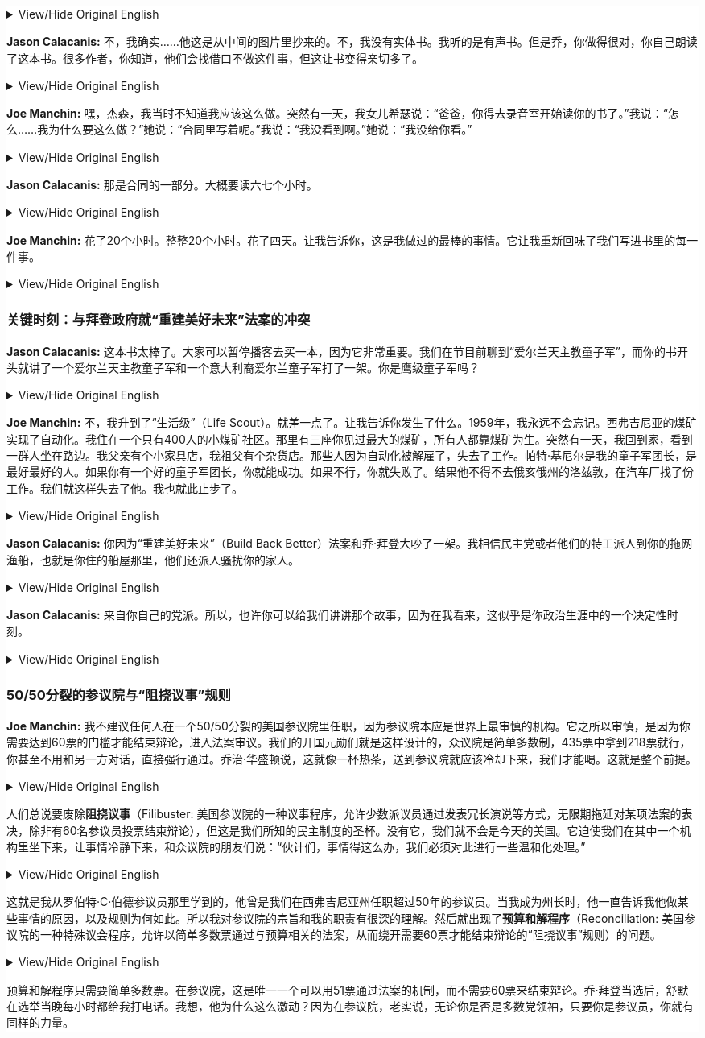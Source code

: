 <details><summary>View/Hide Original English</summary></details>

**Jason Calacanis:** 不，我确实……他这是从中间的图片里抄来的。不，我没有实体书。我听的是有声书。但是乔，你做得很对，你自己朗读了这本书。很多作者，你知道，他们会找借口不做这件事，但这让书变得亲切多了。

<details><summary>View/Hide Original English</summary></details>

**Joe Manchin:** 嘿，杰森，我当时不知道我应该这么做。突然有一天，我女儿希瑟说：“爸爸，你得去录音室开始读你的书了。”我说：“怎么……我为什么要这么做？”她说：“合同里写着呢。”我说：“我没看到啊。”她说：“我没给你看。”

<details><summary>View/Hide Original English</summary></details>

**Jason Calacanis:** 那是合同的一部分。大概要读六七个小时。

<details><summary>View/Hide Original English</summary></details>

**Joe Manchin:** 花了20个小时。整整20个小时。花了四天。让我告诉你，这是我做过的最棒的事情。它让我重新回味了我们写进书里的每一件事。

<details><summary>View/Hide Original English</summary></details>

### 关键时刻：与拜登政府就“重建美好未来”法案的冲突

**Jason Calacanis:** 这本书太棒了。大家可以暂停播客去买一本，因为它非常重要。我们在节目前聊到“爱尔兰天主教童子军”，而你的书开头就讲了一个爱尔兰天主教童子军和一个意大利裔爱尔兰童子军打了一架。你是鹰级童子军吗？

<details><summary>View/Hide Original English</summary></details>

**Joe Manchin:** 不，我升到了“生活级”（Life Scout）。就差一点了。让我告诉你发生了什么。1959年，我永远不会忘记。西弗吉尼亚的煤矿实现了自动化。我住在一个只有400人的小煤矿社区。那里有三座你见过最大的煤矿，所有人都靠煤矿为生。突然有一天，我回到家，看到一群人坐在路边。我父亲有个小家具店，我祖父有个杂货店。那些人因为自动化被解雇了，失去了工作。帕特·基尼尔是我的童子军团长，是最好最好的人。如果你有一个好的童子军团长，你就能成功。如果不行，你就失败了。结果他不得不去俄亥俄州的洛兹敦，在汽车厂找了份工作。我们就这样失去了他。我也就此止步了。

<details><summary>View/Hide Original English</summary></details>

**Jason Calacanis:** 你因为“重建美好未来”（Build Back Better）法案和乔·拜登大吵了一架。我相信民主党或者他们的特工派人到你的拖网渔船，也就是你住的船屋那里，他们还派人骚扰你的家人。

<details><summary>View/Hide Original English</summary></details>

**Jason Calacanis:** 来自你自己的党派。所以，也许你可以给我们讲讲那个故事，因为在我看来，这似乎是你政治生涯中的一个决定性时刻。

<details><summary>View/Hide Original English</summary></details>

### 50/50分裂的参议院与“阻挠议事”规则

**Joe Manchin:** 我不建议任何人在一个50/50分裂的美国参议院里任职，因为参议院本应是世界上最审慎的机构。它之所以审慎，是因为你需要达到60票的门槛才能结束辩论，进入法案审议。我们的开国元勋们就是这样设计的，众议院是简单多数制，435票中拿到218票就行，你甚至不用和另一方对话，直接强行通过。乔治·华盛顿说，这就像一杯热茶，送到参议院就应该冷却下来，我们才能喝。这就是整个前提。

<details><summary>View/Hide Original English</summary></details>

人们总说要废除**阻挠议事**（Filibuster: 美国参议院的一种议事程序，允许少数派议员通过发表冗长演说等方式，无限期拖延对某项法案的表决，除非有60名参议员投票结束辩论），但这是我们所知的民主制度的圣杯。没有它，我们就不会是今天的美国。它迫使我们在其中一个机构里坐下来，让事情冷静下来，和众议院的朋友们说：“伙计们，事情得这么办，我们必须对此进行一些温和化处理。”

<details><summary>View/Hide Original English</summary></details>

这就是我从罗伯特·C·伯德参议员那里学到的，他曾是我们在西弗吉尼亚州任职超过50年的参议员。当我成为州长时，他一直告诉我他做某些事情的原因，以及规则为何如此。所以我对参议院的宗旨和我的职责有很深的理解。然后就出现了**预算和解程序**（Reconciliation: 美国参议院的一种特殊议会程序，允许以简单多数票通过与预算相关的法案，从而绕开需要60票才能结束辩论的“阻挠议事”规则）的问题。

<details><summary>View/Hide Original English</summary></details>

预算和解程序只需要简单多数票。在参议院，这是唯一一个可以用51票通过法案的机制，而不需要60票来结束辩论。乔·拜登当选后，舒默在选举当晚每小时都给我打电话。我想，他为什么这么激动？因为在参议院，老实说，无论你是否是多数党领袖，只要你是参议员，你就有同样的力量。
